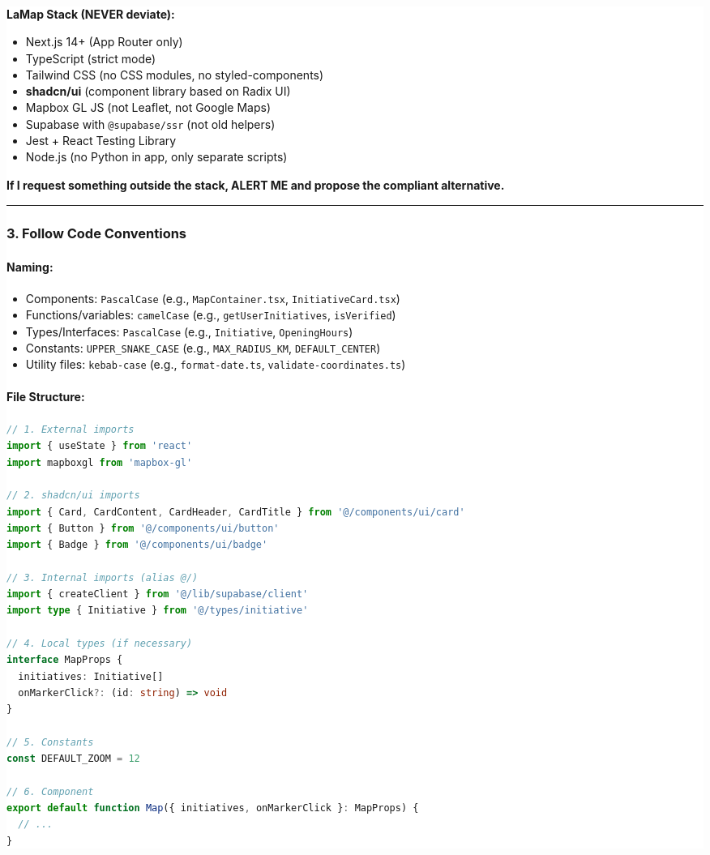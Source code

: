 **LaMap Stack (NEVER deviate):**
- Next.js 14+ (App Router only)
- TypeScript (strict mode)
- Tailwind CSS (no CSS modules, no styled-components)
- **shadcn/ui** (component library based on Radix UI)
- Mapbox GL JS (not Leaflet, not Google Maps)
- Supabase with `@supabase/ssr` (not old helpers)
- Jest + React Testing Library
- Node.js (no Python in app, only separate scripts)

**If I request something outside the stack, ALERT ME and propose the compliant alternative.**

---

### 3. **Follow Code Conventions**

#### **Naming:**
- Components: `PascalCase` (e.g., `MapContainer.tsx`, `InitiativeCard.tsx`)
- Functions/variables: `camelCase` (e.g., `getUserInitiatives`, `isVerified`)
- Types/Interfaces: `PascalCase` (e.g., `Initiative`, `OpeningHours`)
- Constants: `UPPER_SNAKE_CASE` (e.g., `MAX_RADIUS_KM`, `DEFAULT_CENTER`)
- Utility files: `kebab-case` (e.g., `format-date.ts`, `validate-coordinates.ts`)

#### **File Structure:**
```typescript
// 1. External imports
import { useState } from 'react'
import mapboxgl from 'mapbox-gl'

// 2. shadcn/ui imports
import { Card, CardContent, CardHeader, CardTitle } from '@/components/ui/card'
import { Button } from '@/components/ui/button'
import { Badge } from '@/components/ui/badge'

// 3. Internal imports (alias @/)
import { createClient } from '@/lib/supabase/client'
import type { Initiative } from '@/types/initiative'

// 4. Local types (if necessary)
interface MapProps {
  initiatives: Initiative[]
  onMarkerClick?: (id: string) => void
}

// 5. Constants
const DEFAULT_ZOOM = 12

// 6. Component
export default function Map({ initiatives, onMarkerClick }: MapProps) {
  // ...
}
```
